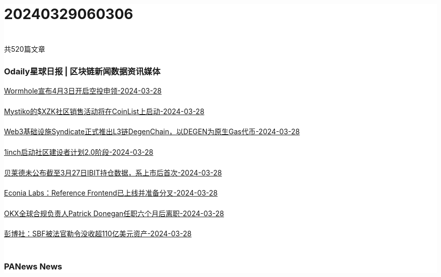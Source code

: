 <h1>20240329060306</h1><br/>共520篇文章


###  Odaily星球日报 | 区块链新闻数据资讯媒体

<a target=_blank rel=nofollow href="https://www.odaily.news/newsflash/361506" >Wormhole宣布4月3日开启空投申领-2024-03-28</a><br/><br/><a target=_blank rel=nofollow href="https://www.odaily.news/newsflash/361505" >Mystiko的$XZK社区销售活动将在CoinList上启动-2024-03-28</a><br/><br/><a target=_blank rel=nofollow href="https://www.odaily.news/newsflash/361504" >Web3基础设施Syndicate正式推出L3链DegenChain，以DEGEN为原生Gas代币-2024-03-28</a><br/><br/><a target=_blank rel=nofollow href="https://www.odaily.news/newsflash/361502" >1inch启动社区建设者计划2.0阶段-2024-03-28</a><br/><br/><a target=_blank rel=nofollow href="https://www.odaily.news/newsflash/361501" >贝莱德未公布截至3月27日IBIT持仓数据，系上市后首次-2024-03-28</a><br/><br/><a target=_blank rel=nofollow href="https://www.odaily.news/newsflash/361500" >Econia Labs：Reference Frontend已上线并准备分叉-2024-03-28</a><br/><br/><a target=_blank rel=nofollow href="https://www.odaily.news/newsflash/361499" >OKX全球合规负责人Patrick Donegan任职六个月后离职-2024-03-28</a><br/><br/><a target=_blank rel=nofollow href="https://www.odaily.news/newsflash/361498" >彭博社：SBF被法官勒令没收超110亿美元资产-2024-03-28</a><br/><br/>





###  PANews News
